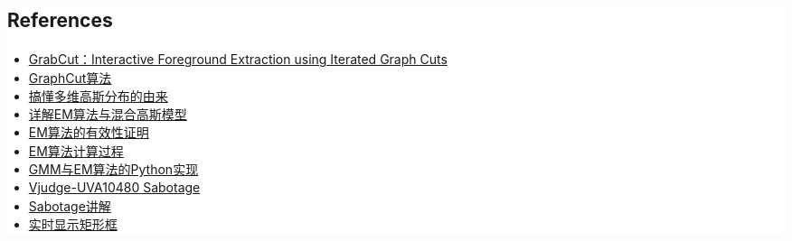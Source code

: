 ## References

- [GrabCut：Interactive Foreground Extraction using Iterated Graph Cuts](https://www.researchgate.net/publication/220184077_GrabCut_Interactive_Foreground_Extraction_Using_Iterated_Graph_Cuts)
- [GraphCut算法](http://shichaoxin.com/2018/10/21/%E5%9B%BE%E5%83%8F%E5%88%86%E5%89%B2-Graph-Cut%E7%AE%97%E6%B3%95/)
- [搞懂多维高斯分布的由来](https://zhuanlan.zhihu.com/p/39763207)
- [详解EM算法与混合高斯模型](https://blog.csdn.net/lin_limin/article/details/81048411)
- [EM算法的有效性证明](https://www.zhihu.com/question/22371861/answer/1693488642)
- [EM算法计算过程](https://zhuanlan.zhihu.com/p/78311644)
- [GMM与EM算法的Python实现](http://sofasofa.io/tutorials/gmm_em/)
- [Vjudge-UVA10480 Sabotage](https://vjudge.net/problem/UVA-10480)
- [Sabotage讲解](https://blog.csdn.net/qq_45458915/article/details/103455992)
- [实时显示矩形框](https://blog.csdn.net/qq_25105061/article/details/108783665)

